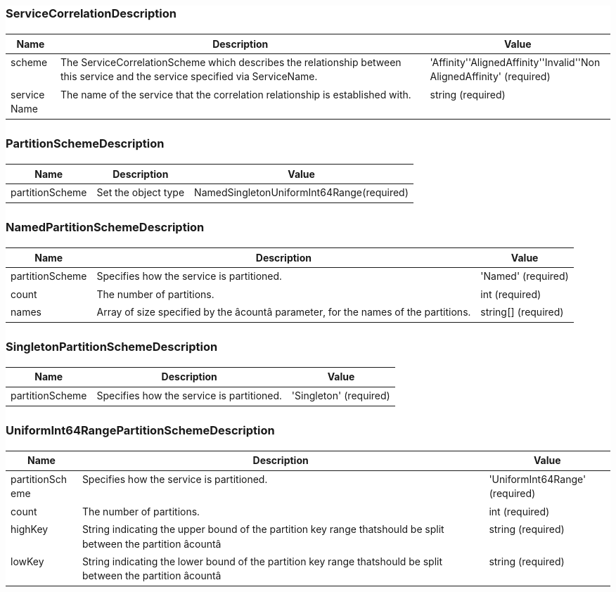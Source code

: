 
### ServiceCorrelationDescription

| Name | Description | Value |
|-|-|-|
| scheme | The ServiceCorrelationScheme which describes the relationship between this service and the service specified via ServiceName. | 'Affinity''AlignedAffinity''Invalid''NonAlignedAffinity' (required) |
| serviceName | The name of the service that the correlation relationship is established with. | string (required) |


### PartitionSchemeDescription

| Name | Description | Value |
|-|-|-|
| partitionScheme | Set the object type | NamedSingletonUniformInt64Range(required) |


### NamedPartitionSchemeDescription

| Name | Description | Value |
|-|-|-|
| partitionScheme | Specifies how the service is partitioned. | 'Named' (required) |
| count | The number of partitions. | int (required) |
| names | Array of size specified by the âcountâ parameter, for the names of the partitions. | string[] (required) |


### SingletonPartitionSchemeDescription

| Name | Description | Value |
|-|-|-|
| partitionScheme | Specifies how the service is partitioned. | 'Singleton' (required) |


### UniformInt64RangePartitionSchemeDescription

| Name | Description | Value |
|-|-|-|
| partitionScheme | Specifies how the service is partitioned. | 'UniformInt64Range' (required) |
| count | The number of partitions. | int (required) |
| highKey | String indicating the upper bound of the partition key range thatshould be split between the partition âcountâ | string (required) |
| lowKey | String indicating the lower bound of the partition key range thatshould be split between the partition âcountâ | string (required) |
